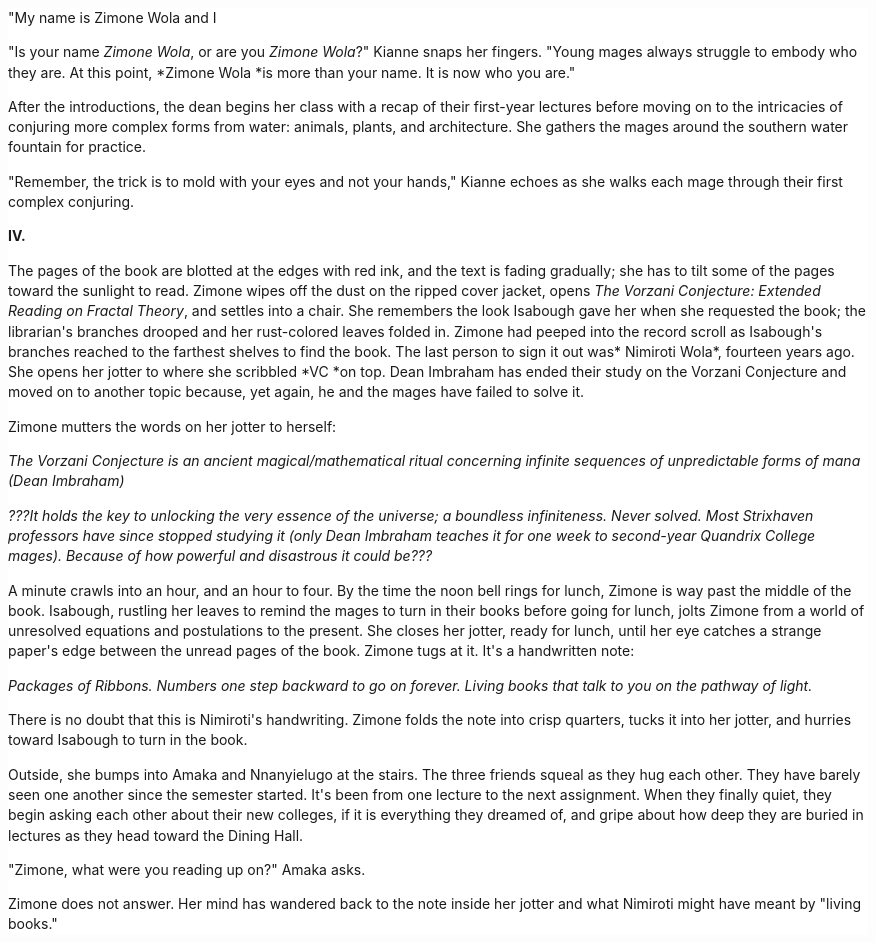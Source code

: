 "My name is Zimone Wola and I

"Is your name *Zimone Wola*, or are you *Zimone Wola*?" Kianne snaps her fingers. "Young mages always struggle to embody who they are. At this point, *Zimone Wola *is more than your name. It is now who you are."

After the introductions, the dean begins her class with a recap of their first-year lectures before moving on to the intricacies of conjuring more complex forms from water: animals, plants, and architecture. She gathers the mages around the southern water fountain for practice.

"Remember, the trick is to mold with your eyes and not your hands," Kianne echoes as she walks each mage through their first complex conjuring.

**IV.**

The pages of the book are blotted at the edges with red ink, and the text is fading gradually; she has to tilt some of the pages toward the sunlight to read. Zimone wipes off the dust on the ripped cover jacket, opens *The Vorzani Conjecture: Extended Reading on Fractal Theory*, and settles into a chair. She remembers the look Isabough gave her when she requested the book; the librarian's branches drooped and her rust-colored leaves folded in. Zimone had peeped into the record scroll as Isabough's branches reached to the farthest shelves to find the book. The last person to sign it out was* Nimiroti Wola*, fourteen years ago. She opens her jotter to where she scribbled *VC *on top. Dean Imbraham has ended their study on the Vorzani Conjecture and moved on to another topic because, yet again, he and the mages have failed to solve it.

Zimone mutters the words on her jotter to herself:

*The Vorzani Conjecture is an ancient magical/mathematical ritual concerning infinite sequences of unpredictable forms of mana (Dean Imbraham)*

*???It holds the key to unlocking the very essence of the universe; a boundless infiniteness. Never solved. Most Strixhaven professors have since stopped studying it (only Dean Imbraham teaches it for one week to second-year Quandrix College mages). Because of how powerful and disastrous it could be???*

A minute crawls into an hour, and an hour to four. By the time the noon bell rings for lunch, Zimone is way past the middle of the book. Isabough, rustling her leaves to remind the mages to turn in their books before going for lunch, jolts Zimone from a world of unresolved equations and postulations to the present. She closes her jotter, ready for lunch, until her eye catches a strange paper's edge between the unread pages of the book. Zimone tugs at it. It's a handwritten note:

*Packages of Ribbons. Numbers one step backward to go on forever. Living books that talk to you on the pathway of light.*

There is no doubt that this is Nimiroti's handwriting. Zimone folds the note into crisp quarters, tucks it into her jotter, and hurries toward Isabough to turn in the book.

Outside, she bumps into Amaka and Nnanyielugo at the stairs. The three friends squeal as they hug each other. They have barely seen one another since the semester started. It's been from one lecture to the next assignment. When they finally quiet, they begin asking each other about their new colleges, if it is everything they dreamed of, and gripe about how deep they are buried in lectures as they head toward the Dining Hall.

"Zimone, what were you reading up on?" Amaka asks.

Zimone does not answer. Her mind has wandered back to the note inside her jotter and what Nimiroti might have meant by "living books."

